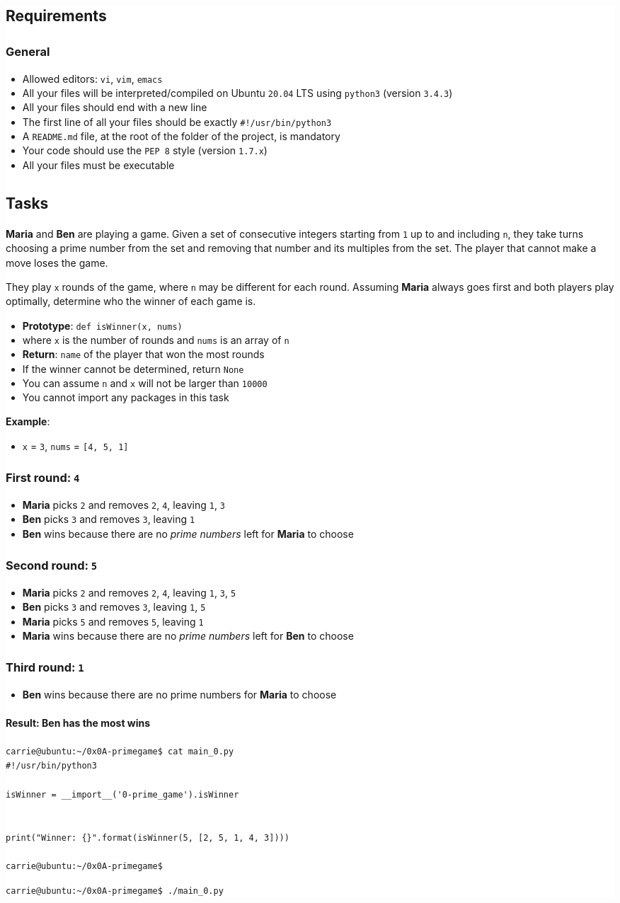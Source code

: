 
## Requirements
### General
* Allowed editors: `vi`, `vim`, `emacs`
* All your files will be interpreted/compiled on Ubuntu `20.04` LTS using `python3` (version `3.4.3`)
* All your files should end with a new line
* The first line of all your files should be exactly `#!/usr/bin/python3`
* A `README.md` file, at the root of the folder of the project, is mandatory
* Your code should use the `PEP 8` style (version `1.7.x`)
* All your files must be executable

## Tasks

**Maria** and **Ben** are playing a game.
Given a set of consecutive integers starting from `1` up to and including `n`,
they take turns choosing a prime number from the set and removing that number and its multiples from the set.
The player that cannot make a move loses the game.

They play `x` rounds of the game, where `n` may be different for each round.
Assuming **Maria** always goes first and both players play optimally,
determine who the winner of each game is.

* **Prototype**: `def isWinner(x, nums)`
* where `x` is the number of rounds and `nums` is an array of `n`
* **Return**: `name` of the player that won the most rounds
* If the winner cannot be determined, return `None`
* You can assume `n` and `x` will not be larger than `10000`
* You cannot import any packages in this task

**Example**:
* `x` = `3`, `nums` = `[4, 5, 1]`

### First round: `4`

* **Maria** picks `2` and removes `2`, `4`, leaving `1`, `3`
* **Ben** picks `3` and removes `3`, leaving `1`
* **Ben** wins because there are no *prime numbers* left for **Maria** to choose

### Second round: `5`

* **Maria** picks `2` and removes `2`, `4`, leaving `1`, `3`, `5`
* **Ben** picks `3` and removes `3`, leaving `1`, `5`
* **Maria** picks `5` and removes `5`, leaving `1`
* **Maria** wins because there are no *prime numbers* left for **Ben** to choose

### Third round: `1`

* **Ben** wins because there are no prime numbers for **Maria** to choose

#### Result: Ben has the most wins
```
carrie@ubuntu:~/0x0A-primegame$ cat main_0.py
#!/usr/bin/python3

isWinner = __import__('0-prime_game').isWinner


print("Winner: {}".format(isWinner(5, [2, 5, 1, 4, 3])))

carrie@ubuntu:~/0x0A-primegame$
```
```
carrie@ubuntu:~/0x0A-primegame$ ./main_0.py
```